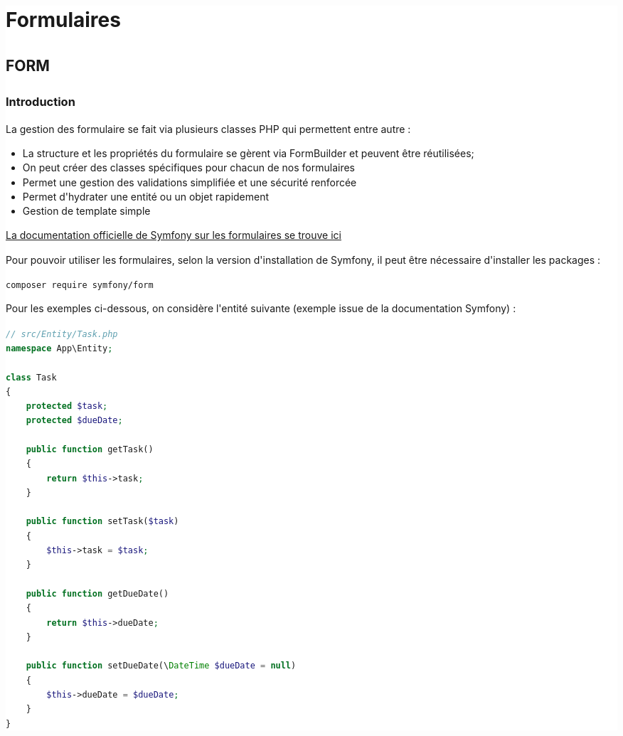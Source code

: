 # Formulaires

## FORM

### Introduction

La gestion des formulaire se fait via plusieurs classes PHP qui permettent entre autre :

* La structure et les propriétés du formulaire se gèrent via FormBuilder et peuvent être réutilisées;
* On peut créer des classes spécifiques pour chacun de nos formulaires
* Permet une gestion des validations simplifiée et une sécurité renforcée
* Permet d'hydrater une entité ou un objet rapidement
* Gestion de template simple

[La documentation officielle de Symfony sur les formulaires se trouve ici](https://symfony.com/doc/current/forms.html)

Pour pouvoir utiliser les formulaires, selon la version d'installation de Symfony, il peut être nécessaire d'installer les packages :

```bash
composer require symfony/form
```

Pour les exemples ci-dessous, on considère l'entité suivante (exemple issue de la documentation Symfony) :

```php
// src/Entity/Task.php
namespace App\Entity;

class Task
{
    protected $task;
    protected $dueDate;

    public function getTask()
    {
        return $this->task;
    }

    public function setTask($task)
    {
        $this->task = $task;
    }

    public function getDueDate()
    {
        return $this->dueDate;
    }

    public function setDueDate(\DateTime $dueDate = null)
    {
        $this->dueDate = $dueDate;
    }
}
```
